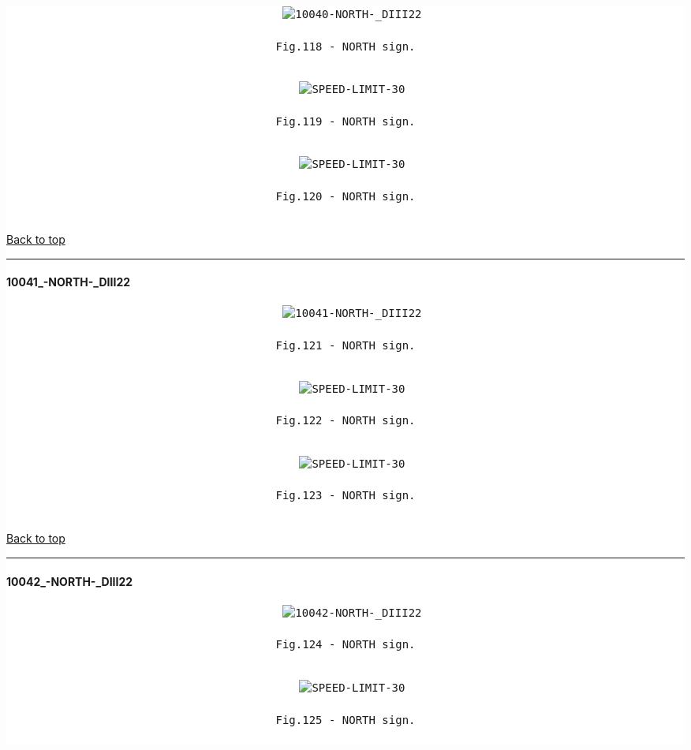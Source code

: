 <pre align="center">
  <img src="./Images/IMG_3972.png" alt="10040-NORTH-_DIII22">
  <figcaption>Fig.118 - NORTH sign.</figcaption>
</pre>

<pre align="center">
  <img src="./Images/IMG_4037.png" alt="SPEED-LIMIT-30">
  <figcaption>Fig.119 - NORTH sign.</figcaption>
</pre>

<pre align="center">
  <img src="./Images/IMG_4038.png" alt="SPEED-LIMIT-30">
  <figcaption>Fig.120 - NORTH sign.</figcaption>
</pre>

<a href="#hardware_workzones_pennsylvaniaadsequipmentinventory">Back to top</a>
***

#### 10041_-NORTH-_DIII22

<pre align="center">
  <img src="./Images/IMG_3977.png" alt="10041-NORTH-_DIII22">
  <figcaption>Fig.121 - NORTH sign.</figcaption>
</pre>

<pre align="center">
  <img src="./Images/IMG_4037.png" alt="SPEED-LIMIT-30">
  <figcaption>Fig.122 - NORTH sign.</figcaption>
</pre>

<pre align="center">
  <img src="./Images/IMG_4038.png" alt="SPEED-LIMIT-30">
  <figcaption>Fig.123 - NORTH sign.</figcaption>
</pre>

<a href="#hardware_workzones_pennsylvaniaadsequipmentinventory">Back to top</a>
***

#### 10042_-NORTH-_DIII22

<pre align="center">
  <img src="./Images/IMG_3976.png" alt="10042-NORTH-_DIII22">
  <figcaption>Fig.124 - NORTH sign.</figcaption>
</pre>

<pre align="center">
  <img src="./Images/IMG_4037.png" alt="SPEED-LIMIT-30">
  <figcaption>Fig.125 - NORTH sign.</figcaption>
</pre>
